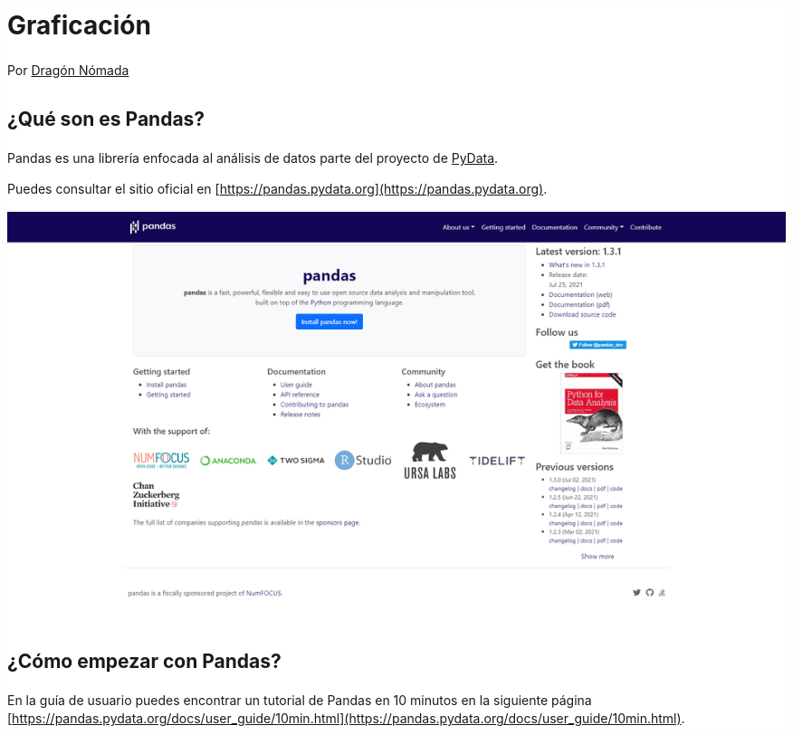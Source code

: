 # Graficación

Por [Dragón Nómada](https://dragonnomada.medium.com)

## ¿Qué son es Pandas?

Pandas es una librería enfocada al análisis de datos parte del proyecto de [PyData](https://pydata.org).

Puedes consultar el sitio oficial en [https://pandas.pydata.org](https://pandas.pydata.org).

![Pandas](./img/pandas1.png)

## ¿Cómo empezar con Pandas?

En la guía de usuario puedes encontrar un tutorial de Pandas en 10 minutos en la siguiente página [https://pandas.pydata.org/docs/user_guide/10min.html](https://pandas.pydata.org/docs/user_guide/10min.html).
